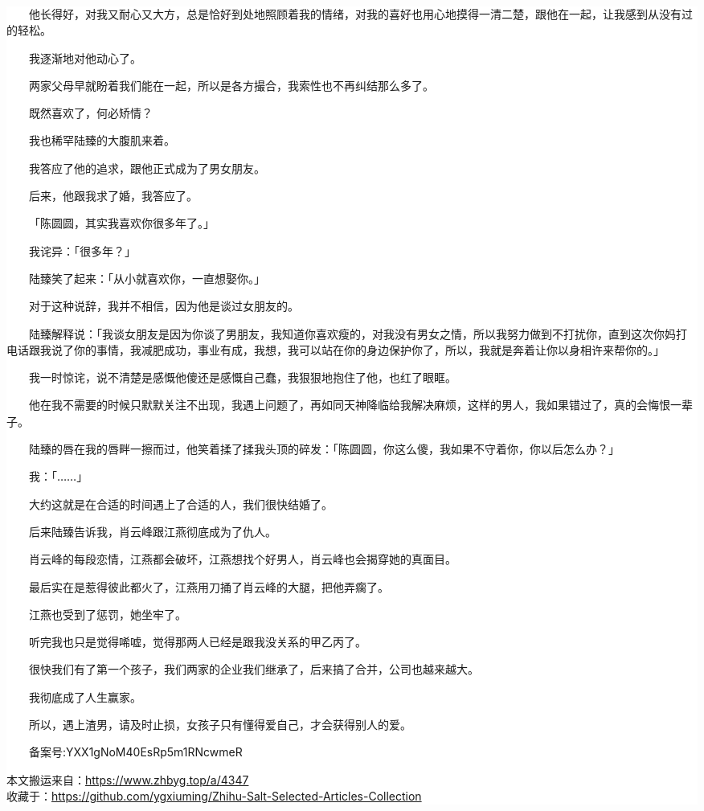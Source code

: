 &emsp;&emsp;他长得好，对我又耐心又大方，总是恰好到处地照顾着我的情绪，对我的喜好也用心地摸得一清二楚，跟他在一起，让我感到从没有过的轻松。  
  
&emsp;&emsp;我逐渐地对他动心了。  
  
&emsp;&emsp;两家父母早就盼着我们能在一起，所以是各方撮合，我索性也不再纠结那么多了。  
  
&emsp;&emsp;既然喜欢了，何必矫情？  
  
&emsp;&emsp;我也稀罕陆臻的大腹肌来着。  
  
&emsp;&emsp;我答应了他的追求，跟他正式成为了男女朋友。  
  
&emsp;&emsp;后来，他跟我求了婚，我答应了。  
  
&emsp;&emsp;「陈圆圆，其实我喜欢你很多年了。」  
  
&emsp;&emsp;我诧异：「很多年？」  
  
&emsp;&emsp;陆臻笑了起来：「从小就喜欢你，一直想娶你。」  
  
&emsp;&emsp;对于这种说辞，我并不相信，因为他是谈过女朋友的。  
  
&emsp;&emsp;陆臻解释说：「我谈女朋友是因为你谈了男朋友，我知道你喜欢瘦的，对我没有男女之情，所以我努力做到不打扰你，直到这次你妈打电话跟我说了你的事情，我减肥成功，事业有成，我想，我可以站在你的身边保护你了，所以，我就是奔着让你以身相许来帮你的。」  
  
&emsp;&emsp;我一时惊诧，说不清楚是感慨他傻还是感慨自己蠢，我狠狠地抱住了他，也红了眼眶。  
  
&emsp;&emsp;他在我不需要的时候只默默关注不出现，我遇上问题了，再如同天神降临给我解决麻烦，这样的男人，我如果错过了，真的会悔恨一辈子。  
  
&emsp;&emsp;陆臻的唇在我的唇畔一擦而过，他笑着揉了揉我头顶的碎发：「陈圆圆，你这么傻，我如果不守着你，你以后怎么办？」  
  
&emsp;&emsp;我：「……」  
  
&emsp;&emsp;大约这就是在合适的时间遇上了合适的人，我们很快结婚了。  
  
&emsp;&emsp;后来陆臻告诉我，肖云峰跟江燕彻底成为了仇人。  
  
&emsp;&emsp;肖云峰的每段恋情，江燕都会破坏，江燕想找个好男人，肖云峰也会揭穿她的真面目。  
  
&emsp;&emsp;最后实在是惹得彼此都火了，江燕用刀捅了肖云峰的大腿，把他弄瘸了。  
  
&emsp;&emsp;江燕也受到了惩罚，她坐牢了。  
  
&emsp;&emsp;听完我也只是觉得唏嘘，觉得那两人已经是跟我没关系的甲乙丙了。  
  
&emsp;&emsp;很快我们有了第一个孩子，我们两家的企业我们继承了，后来搞了合并，公司也越来越大。  
  
&emsp;&emsp;我彻底成了人生赢家。  
  
&emsp;&emsp;所以，遇上渣男，请及时止损，女孩子只有懂得爱自己，才会获得别人的爱。  
  
&emsp;&emsp;备案号:YXX1gNoM40EsRp5m1RNcwmeR  
  
本文搬运来自：https://www.zhbyg.top/a/4347  
 收藏于：https://github.com/ygxiuming/Zhihu-Salt-Selected-Articles-Collection